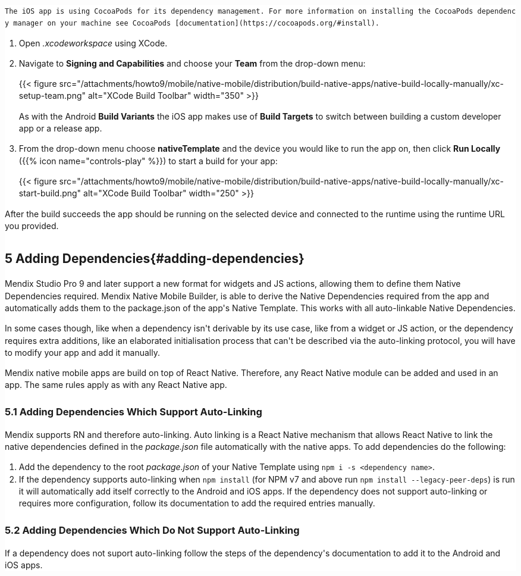     The iOS app is using CocoaPods for its dependency management. For more information on installing the CocoaPods dependency manager on your machine see CocoaPods [documentation](https://cocoapods.org/#install).

1. Open *.xcodeworkspace* using XCode.
1. Navigate to **Signing and Capabilities** and choose your **Team** from the drop-down menu:

    {{< figure src="/attachments/howto9/mobile/native-mobile/distribution/build-native-apps/native-build-locally-manually/xc-setup-team.png" alt="XCode Build Toolbar"   width="350"  >}}

    As with the Android **Build Variants** the iOS app makes use of **Build Targets** to switch between building a custom developer app or a release app.

1. From the drop-down menu choose **nativeTemplate** and the device you would like to run the app on, then click **Run Locally** ({{% icon name="controls-play" %}}) to start a build for your app:

    {{< figure src="/attachments/howto9/mobile/native-mobile/distribution/build-native-apps/native-build-locally-manually/xc-start-build.png" alt="XCode Build Toolbar"   width="250"  >}}

After the build succeeds the app should be running on the selected device and connected to the runtime using the runtime URL you provided. 

## 5 Adding Dependencies{#adding-dependencies}

Mendix Studio Pro 9 and later support a new format for widgets and JS actions, allowing them to define them Native Dependencies required. Mendix Native Mobile Builder, is able to derive the Native Dependencies required from the app and automatically adds them to the package.json of the app's Native Template. This works with all auto-linkable Native Dependencies. 

In some cases though, like when a dependency isn't derivable by its use case, like from a widget or JS action, or the dependency requires extra additions, like an elaborated initialisation process that can't be described via the auto-linking protocol, you will have to modify your app and add it manually.

Mendix native mobile apps are build on top of React Native. Therefore, any React Native module can be added and used in an app. The same rules apply as with any React Native app.

### 5.1 Adding Dependencies Which Support Auto-Linking

Mendix supports RN and therefore auto-linking. Auto linking is a React Native mechanism that allows React Native to link the native dependencies defined in the *package.json* file automatically with the native apps. To add dependencies do the following:

1. Add the dependency to the root *package.json* of your Native Template using `npm i -s <dependency name>`.
1. If the dependency supports auto-linking when `npm install` (for NPM v7 and above run `npm install --legacy-peer-deps`) is run it will automatically add itself correctly to the Android and iOS apps. If the dependency does not support auto-linking or requires more configuration, follow its documentation to add the required entries manually.

### 5.2 Adding Dependencies Which Do Not Support Auto-Linking

If a dependency does not suport auto-linking follow the steps of the dependency's documentation to add it to the Android and iOS apps.
